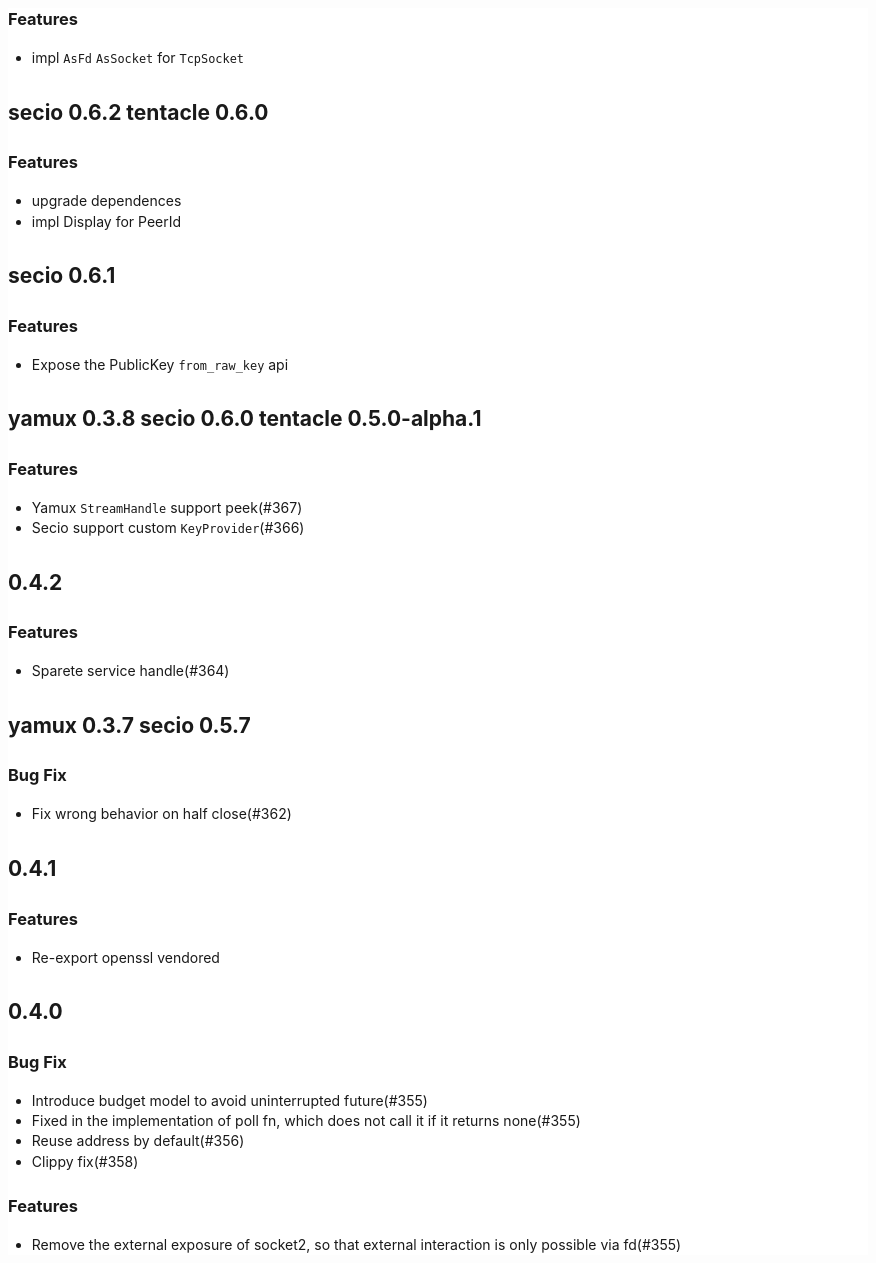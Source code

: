 ### Features
- impl `AsFd` `AsSocket` for `TcpSocket`

## secio 0.6.2 tentacle 0.6.0

### Features
- upgrade dependences
- impl Display for PeerId

## secio 0.6.1

### Features
- Expose the PublicKey `from_raw_key` api

## yamux 0.3.8 secio 0.6.0 tentacle 0.5.0-alpha.1

### Features
- Yamux `StreamHandle` support peek(#367)
- Secio support custom `KeyProvider`(#366)

## 0.4.2

### Features

- Sparete service handle(#364)

## yamux 0.3.7 secio 0.5.7

### Bug Fix
- Fix wrong behavior on half close(#362)

## 0.4.1

### Features
- Re-export openssl vendored

## 0.4.0

### Bug Fix
- Introduce budget model to avoid uninterrupted future(#355)
- Fixed in the implementation of poll fn, which does not call it if it returns none(#355)
- Reuse address by default(#356)
- Clippy fix(#358)

### Features
- Remove the external exposure of socket2, so that external interaction is only possible via fd(#355)
